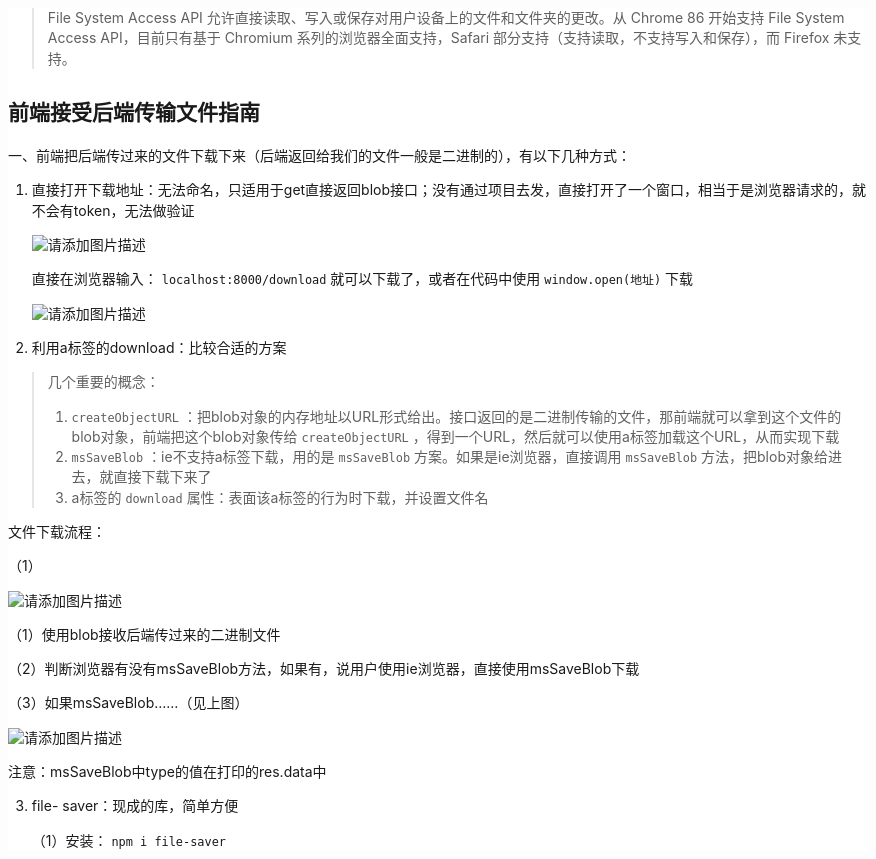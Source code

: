 > File System Access API 允许直接读取、写入或保存对用户设备上的文件和文件夹的更改。从 Chrome 86 开始支持 File System Access API，目前只有基于 Chromium 系列的浏览器全面支持，Safari 部分支持（支持读取，不支持写入和保存），而 Firefox 未支持。

## 前端接受后端传输文件指南

一、前端把后端传过来的文件下载下来（后端返回给我们的文件一般是二进制的），有以下几种方式：

1. 直接打开下载地址：无法命名，只适用于get直接返回blob接口；没有通过项目去发，直接打开了一个窗口，相当于是浏览器请求的，就不会有token，无法做验证
     
   ![请添加图片描述](https://i-blog.csdnimg.cn/blog_migrate/6e56188a34e5dd9341108d6d766307e4.jpeg)
     
   直接在浏览器输入：
   `localhost:8000/download`
   就可以下载了，或者在代码中使用
   `window.open(地址)`
   下载
     
   ![请添加图片描述](https://i-blog.csdnimg.cn/blog_migrate/ef38fda9781842a8454b02162fffd06d.jpeg)
2. 利用a标签的download：比较合适的方案

> 几个重要的概念：
>
> 1. `createObjectURL`
>    ：把blob对象的内存地址以URL形式给出。接口返回的是二进制传输的文件，那前端就可以拿到这个文件的blob对象，前端把这个blob对象传给
>    `createObjectURL`
>    ，得到一个URL，然后就可以使用a标签加载这个URL，从而实现下载
> 2. `msSaveBlob`
>    ：ie不支持a标签下载，用的是
>    `msSaveBlob`
>    方案。如果是ie浏览器，直接调用
>    `msSaveBlob`
>    方法，把blob对象给进去，就直接下载下来了
> 3. a标签的
>    `download`
>    属性：表面该a标签的行为时下载，并设置文件名

文件下载流程：
  
（1）
  
![请添加图片描述](https://i-blog.csdnimg.cn/blog_migrate/9f75e4254c824248c07d344df0a019ca.jpeg)
  
（1）使用blob接收后端传过来的二进制文件
  
（2）判断浏览器有没有msSaveBlob方法，如果有，说用户使用ie浏览器，直接使用msSaveBlob下载
  
（3）如果msSaveBlob……（见上图）
  
![请添加图片描述](https://i-blog.csdnimg.cn/blog_migrate/33c4102be93de817961bf7add5a12940.jpeg)
  
注意：msSaveBlob中type的值在打印的res.data中

3. file- saver：现成的库，简单方便
     
   （1）安装：
   `npm i file-saver`
     